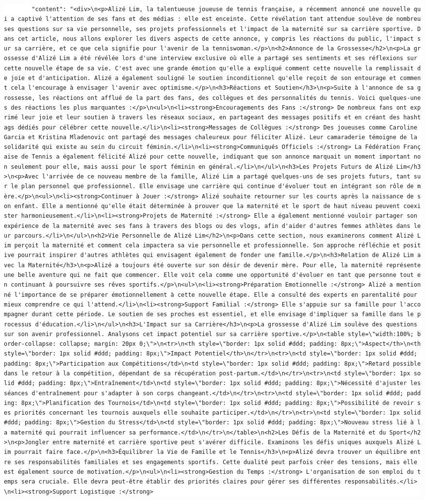             "content": "<div>\n<p>Alizé Lim, la talentueuse joueuse de tennis française, a récemment annoncé une nouvelle qui a captivé l'attention de ses fans et des médias : elle est enceinte. Cette révélation tant attendue soulève de nombreuses questions sur sa vie personnelle, ses projets professionnels et l'impact de la maternité sur sa carrière sportive. Dans cet article, nous allons explorer les divers aspects de cette annonce, y compris les réactions du public, l'impact sur sa carrière, et ce que cela signifie pour l'avenir de la tenniswoman.</p>\n<h2>Annonce de la Grossesse</h2>\n<p>La grossesse d'Alizé Lim a été révélée lors d'une interview exclusive où elle a partagé ses sentiments et ses réflexions sur cette nouvelle étape de sa vie. C'est avec une grande émotion qu'elle a expliqué comment cette nouvelle la remplissait de joie et d'anticipation. Alizé a également souligné le soutien inconditionnel qu'elle reçoit de son entourage et comment cela l'encourage à envisager l'avenir avec optimisme.</p>\n<h3>Réactions et Soutien</h3>\n<p>Suite à l'annonce de sa grossesse, les réactions ont afflué de la part des fans, des collègues et des personnalités du tennis. Voici quelques-unes des réactions les plus marquantes :</p>\n<ul>\n<li><strong>Encouragements des Fans :</strong> De nombreux fans ont exprimé leur joie et leur soutien à travers les réseaux sociaux, en partageant des messages positifs et en créant des hashtags dédiés pour célébrer cette nouvelle.</li>\n<li><strong>Messages de Collègues :</strong> Des joueuses comme Caroline Garcia et Kristina Mladenovic ont partagé des messages chaleureux pour féliciter Alizé. Leur camaraderie témoigne de la solidarité qui existe au sein du circuit féminin.</li>\n<li><strong>Communiqués Officiels :</strong> La Fédération Française de Tennis a également félicité Alizé pour cette nouvelle, indiquant que son annonce marquait un moment important non seulement pour elle, mais aussi pour le sport féminin en général.</li>\n</ul>\n<h3>Les Projets Futurs de Alizé Lim</h3>\n<p>Avec l'arrivée de ce nouveau membre de la famille, Alizé Lim a partagé quelques-uns de ses projets futurs, tant sur le plan personnel que professionnel. Elle envisage une carrière qui continue d'évoluer tout en intégrant son rôle de mère.</p>\n<ul>\n<li><strong>Continuer à Jouer :</strong> Alizé souhaite retourner sur les courts après la naissance de son enfant. Elle a mentionné qu'elle était déterminée à prouver que la maternité et le sport de haut niveau peuvent coexister harmonieusement.</li>\n<li><strong>Projets de Maternité :</strong> Elle a également mentionné vouloir partager son expérience de la maternité avec ses fans à travers des blogs ou des vlogs, afin d'aider d'autres femmes athlètes dans leur parcours.</li>\n</ul>\n<h2>Vie Personnelle de Alizé Lim</h2>\n<p>Dans cette section, nous examinerons comment Alizé Lim perçoit la maternité et comment cela impactera sa vie personnelle et professionnelle. Son approche réfléchie et positive pourrait inspirer d'autres athlètes qui envisagent également de fonder une famille.</p>\n<h3>Relation de Alizé Lim avec la Maternité</h3>\n<p>Alizé a toujours été ouverte sur son désir de devenir mère. Pour elle, la maternité représente une belle aventure qui ne fait que commencer. Elle voit cela comme une opportunité d'évoluer en tant que personne tout en continuant à poursuivre ses rêves sportifs.</p>\n<ul>\n<li><strong>Préparation Emotionnelle :</strong> Alizé a mentionné l'importance de se préparer émotionnellement à cette nouvelle étape. Elle a consulté des experts en parentalité pour mieux comprendre ce qui l'attend.</li>\n<li><strong>Support Familial :</strong> Elle s'appuie sur sa famille pour l'accompagner durant cette période. Le soutien de ses proches est essentiel, et elle envisage d'impliquer sa famille dans le processus d'éducation.</li>\n</ul>\n<h3>L'Impact sur sa Carrière</h3>\n<p>La grossesse d'Alizé Lim soulève des questions sur son avenir professionnel. Analysons cet impact potentiel sur sa carrière sportive.</p>\n<table style=\"width:100%; border-collapse: collapse; margin: 20px 0;\">\n<tr>\n<th style=\"border: 1px solid #ddd; padding: 8px;\">Aspect</th>\n<th style=\"border: 1px solid #ddd; padding: 8px;\">Impact Potentiel</th>\n</tr>\n<tr>\n<td style=\"border: 1px solid #ddd; padding: 8px;\">Participation aux Compétitions</td>\n<td style=\"border: 1px solid #ddd; padding: 8px;\">Retard possible dans le retour à la compétition, dépendant de sa récupération post-partum.</td>\n</tr>\n<tr>\n<td style=\"border: 1px solid #ddd; padding: 8px;\">Entraînement</td>\n<td style=\"border: 1px solid #ddd; padding: 8px;\">Nécessité d'ajuster les séances d'entraînement pour s'adapter à son corps changeant.</td>\n</tr>\n<tr>\n<td style=\"border: 1px solid #ddd; padding: 8px;\">Planification des Tournois</td>\n<td style=\"border: 1px solid #ddd; padding: 8px;\">Possibilité de revoir ses priorités concernant les tournois auxquels elle souhaite participer.</td>\n</tr>\n<tr>\n<td style=\"border: 1px solid #ddd; padding: 8px;\">Gestion du Stress</td>\n<td style=\"border: 1px solid #ddd; padding: 8px;\">Nouveau stress lié à la maternité qui pourrait influencer sa performance.</td>\n</tr>\n</table>\n<h2>Les Défis de la Maternité et du Sport</h2>\n<p>Jongler entre maternité et carrière sportive peut s'avérer difficile. Examinons les défis uniques auxquels Alizé Lim pourrait faire face.</p>\n<h3>Équilibrer la Vie de Famille et le Tennis</h3>\n<p>Alizé devra trouver un équilibre entre ses responsabilités familiales et ses engagements sportifs. Cette dualité peut parfois créer des tensions, mais elle est également source de motivation.</p>\n<ul>\n<li><strong>Gestion du Temps :</strong> L'organisation de son emploi du temps sera cruciale. Elle devra peut-être établir des priorités claires pour gérer ses différentes responsabilités.</li>\n<li><strong>Support Logistique :</strong>